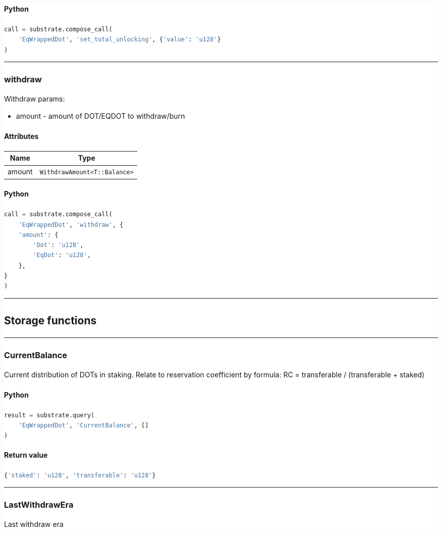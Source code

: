 #### Python
```python
call = substrate.compose_call(
    'EqWrappedDot', 'set_total_unlocking', {'value': 'u128'}
)
```

---------
### withdraw
Withdraw
params:
- amount - amount of DOT/EQDOT to withdraw/burn
#### Attributes
| Name | Type |
| -------- | -------- | 
| amount | `WithdrawAmount<T::Balance>` | 

#### Python
```python
call = substrate.compose_call(
    'EqWrappedDot', 'withdraw', {
    'amount': {
        'Dot': 'u128',
        'EqDot': 'u128',
    },
}
)
```

---------
## Storage functions

---------
### CurrentBalance
 Current distribution of DOTs in staking.
 Relate to reservation coefficient by formula: RC = transferable / (transferable + staked)

#### Python
```python
result = substrate.query(
    'EqWrappedDot', 'CurrentBalance', []
)
```

#### Return value
```python
{'staked': 'u128', 'transferable': 'u128'}
```
---------
### LastWithdrawEra
 Last withdraw era
